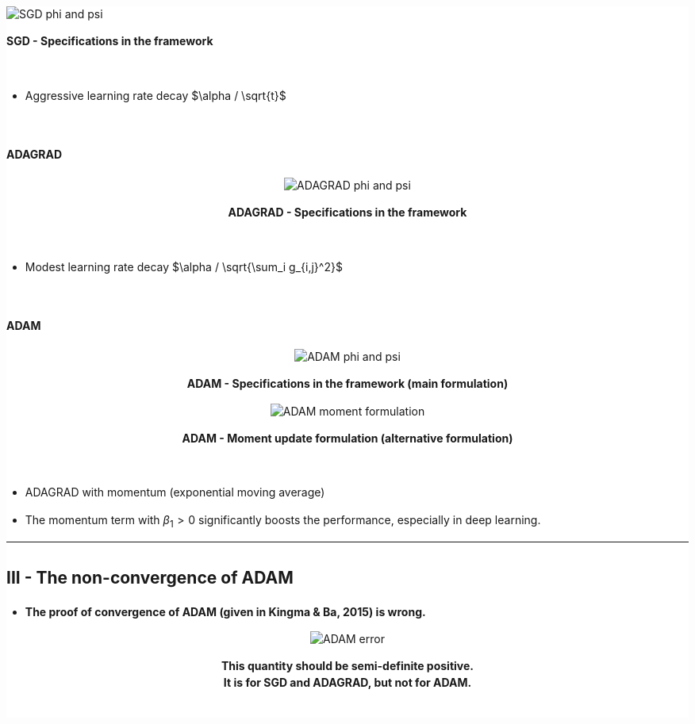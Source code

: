 ![SGD phi and psi](pictures/01-SGD.png)

**SGD - Specifications in the framework** </center>

<br>

* Aggressive learning rate decay $\alpha / \sqrt{t}$

<br>

#### ADAGRAD

<center>

![ADAGRAD phi and psi](pictures/01-ADAGRAD.png)

**ADAGRAD - Specifications in the framework** </center>

<br>

* Modest learning rate decay $\alpha / \sqrt{\sum_i g_{i,j}^2}$

<br>

#### ADAM

<center>

![ADAM phi and psi](pictures/01-ADAM.png)

**ADAM - Specifications in the framework (main formulation)** </center>

<center>

![ADAM moment formulation](pictures/01-ADAM_moment.png)

**ADAM - Moment update formulation (alternative formulation)** </center>
<br>

* ADAGRAD with momentum (exponential moving average)

* The momentum term with $\beta_1 > 0$ significantly boosts the performance,
especially in deep learning.



---



## III - The non-convergence of ADAM

* **The proof of convergence of ADAM (given in Kingma & Ba, 2015) is wrong.**

<center>

![ADAM error](pictures/01-ADAM_error.png)

**This quantity should be semi-definite positive.** <br>
**It is for SGD and ADAGRAD,
but not for ADAM.** </center>
<br>
